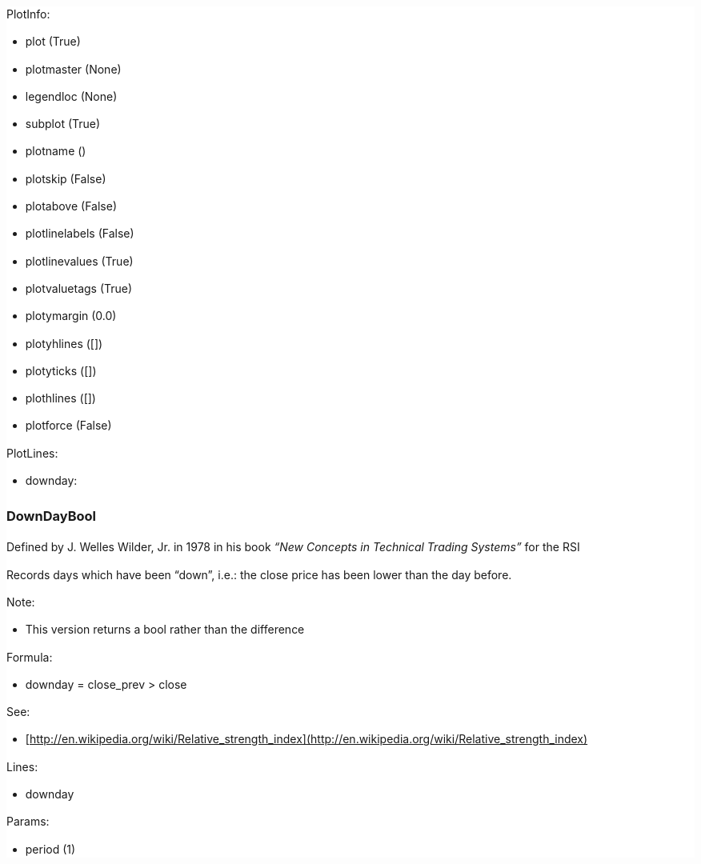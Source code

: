 PlotInfo:

*   plot (True)

*   plotmaster (None)

*   legendloc (None)

*   subplot (True)

*   plotname ()

*   plotskip (False)

*   plotabove (False)

*   plotlinelabels (False)

*   plotlinevalues (True)

*   plotvaluetags (True)

*   plotymargin (0.0)

*   plotyhlines ([])

*   plotyticks ([])

*   plothlines ([])

*   plotforce (False)

PlotLines:

*   downday:

### DownDayBool

Defined by J. Welles Wilder, Jr. in 1978 in his book *“New Concepts in Technical Trading Systems”* for the RSI

Records days which have been “down”, i.e.: the close price has been lower than the day before.

Note:

*   This version returns a bool rather than the difference

Formula:

*   downday = close_prev > close

See:

*   [http://en.wikipedia.org/wiki/Relative_strength_index](http://en.wikipedia.org/wiki/Relative_strength_index)

Lines:

*   downday

Params:

*   period (1)
